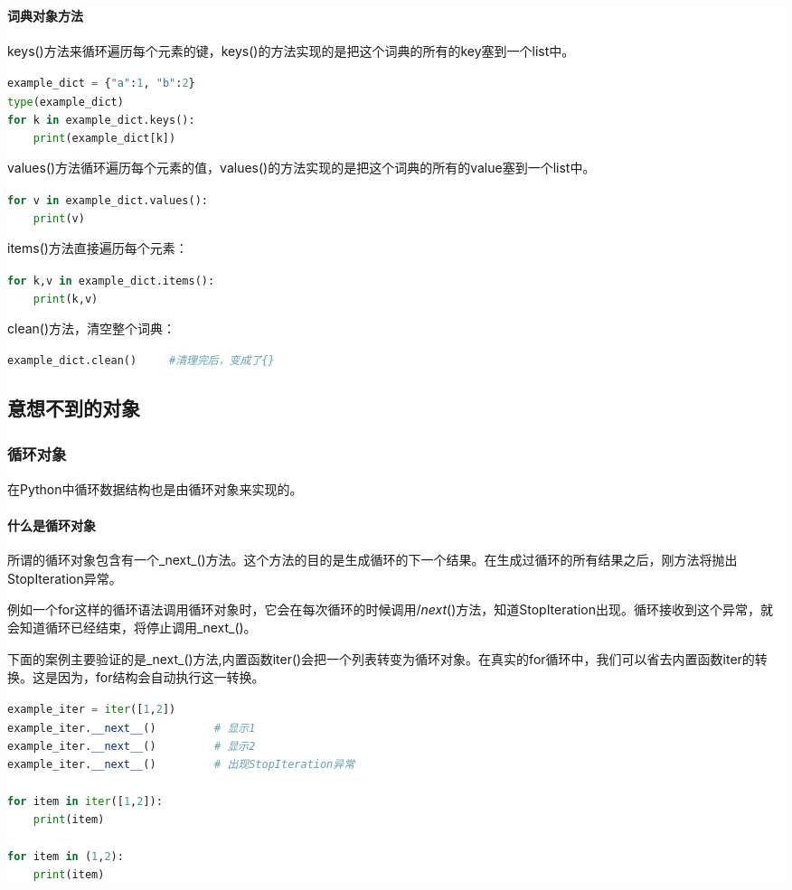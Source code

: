 

#### 词典对象方法

keys()方法来循环遍历每个元素的键，keys()的方法实现的是把这个词典的所有的key塞到一个list中。

``` python
example_dict = {"a":1, "b":2}
type(example_dict)
for k in example_dict.keys():
    print(example_dict[k])
```



values()方法循环遍历每个元素的值，values()的方法实现的是把这个词典的所有的value塞到一个list中。

``` python
for v in example_dict.values():
    print(v)
```



items()方法直接遍历每个元素：

``` python
for k,v in example_dict.items():
    print(k,v)
```



clean()方法，清空整个词典：

``` python
example_dict.clean()     #清理完后，变成了{}
```



## 意想不到的对象

### 循环对象

在Python中循环数据结构也是由循环对象来实现的。



#### 什么是循环对象

所谓的循环对象包含有一个\_next_()方法。这个方法的目的是生成循环的下一个结果。在生成过循环的所有结果之后，刚方法将抛出StopIteration异常。

例如一个for这样的循环语法调用循环对象时，它会在每次循环的时候调用/_next_()方法，知道StopIteration出现。循环接收到这个异常，就会知道循环已经结束，将停止调用\_next_()。

下面的案例主要验证的是\_next_()方法,内置函数iter()会把一个列表转变为循环对象。在真实的for循环中，我们可以省去内置函数iter的转换。这是因为，for结构会自动执行这一转换。

``` python
example_iter = iter([1,2])
example_iter.__next__()         # 显示1
example_iter.__next__()         # 显示2
example_iter.__next__()         # 出现StopIteration异常

for item in iter([1,2]):
    print(item)

for item in (1,2):
    print(item)
```
